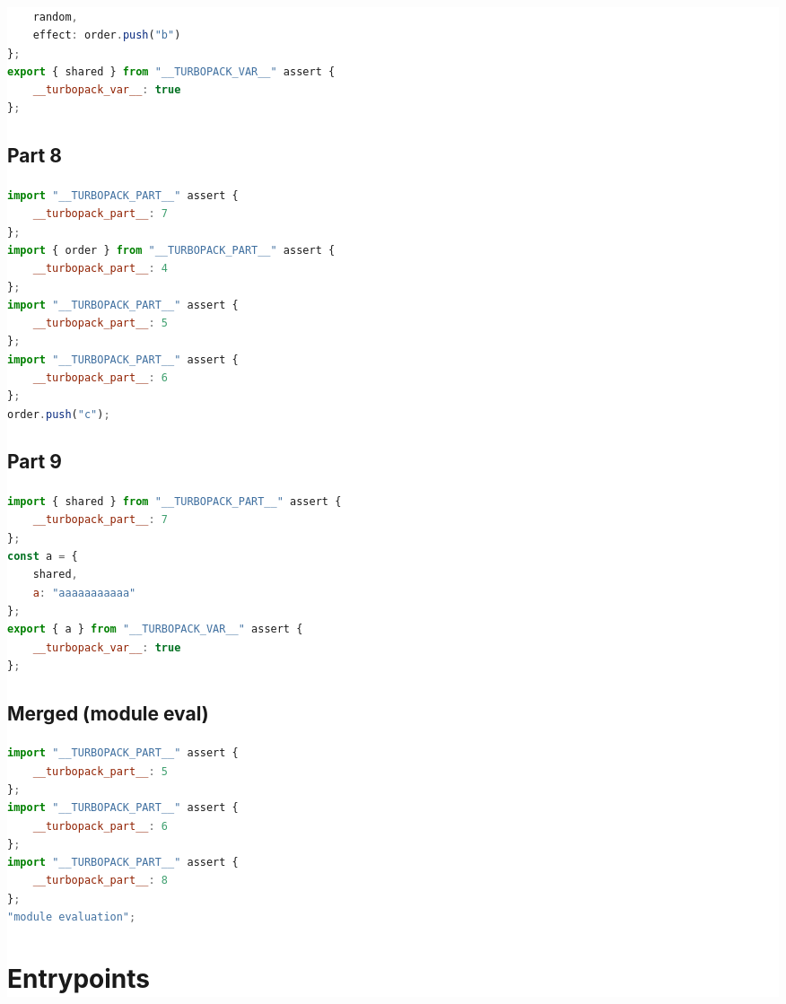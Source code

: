 ```js
    random,
    effect: order.push("b")
};
export { shared } from "__TURBOPACK_VAR__" assert {
    __turbopack_var__: true
};

```
## Part 8
```js
import "__TURBOPACK_PART__" assert {
    __turbopack_part__: 7
};
import { order } from "__TURBOPACK_PART__" assert {
    __turbopack_part__: 4
};
import "__TURBOPACK_PART__" assert {
    __turbopack_part__: 5
};
import "__TURBOPACK_PART__" assert {
    __turbopack_part__: 6
};
order.push("c");

```
## Part 9
```js
import { shared } from "__TURBOPACK_PART__" assert {
    __turbopack_part__: 7
};
const a = {
    shared,
    a: "aaaaaaaaaaa"
};
export { a } from "__TURBOPACK_VAR__" assert {
    __turbopack_var__: true
};

```
## Merged (module eval)
```js
import "__TURBOPACK_PART__" assert {
    __turbopack_part__: 5
};
import "__TURBOPACK_PART__" assert {
    __turbopack_part__: 6
};
import "__TURBOPACK_PART__" assert {
    __turbopack_part__: 8
};
"module evaluation";

```
# Entrypoints
